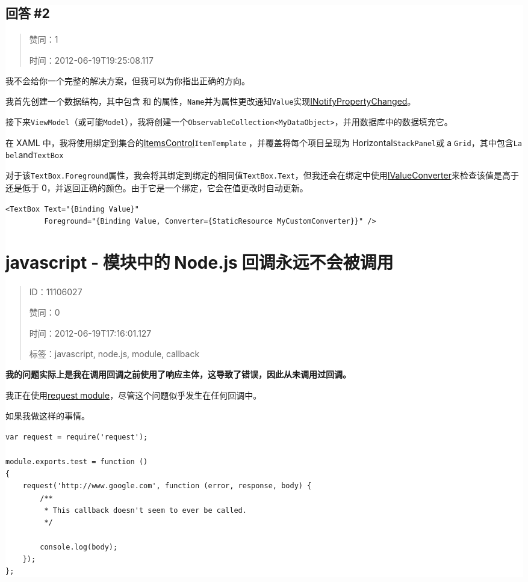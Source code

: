 ## 回答 #2

> 赞同：1
> 
> 时间：2012-06-19T19:25:08.117

我不会给你一个完整的解决方案，但我可以为你指出正确的方向。

我首先创建一个数据结构，其中包含 和 的属性，`Name`并为属性更改通知`Value`实现[INotifyPropertyChanged](http://msdn.microsoft.com/en-us/library/system.componentmodel.inotifypropertychanged.aspx)。

接下来`ViewModel`（或可能`Model`），我将创建一个`ObservableCollection<MyDataObject>`，并用数据库中的数据填充它。

在 XAML 中，我将使用绑定到集合的[ItemsControl](http://msdn.microsoft.com/en-us/library/system.windows.controls.itemscontrol.aspx)`ItemTemplate` ，并覆盖将每个项目呈现为 Horizo​​ntal`StackPanel`或 a `Grid`，其中包含`Label`and`TextBox`

对于该`TextBox.Foreground`属性，我会将其绑定到绑定的相同值`TextBox.Text`，但我还会在绑定中使用[IValueConverter](http://msdn.microsoft.com/en-us/library/system.windows.data.ivalueconverter.aspx)来检查该值是高于还是低于 0，并返回正确的颜色。由于它是一个绑定，它会在值更改时自动更新。

```
<TextBox Text="{Binding Value}"
         Foreground="{Binding Value, Converter={StaticResource MyCustomConverter}}" /> 
```

# javascript - 模块中的 Node.js 回调永远不会被调用

> ID：11106027
> 
> 赞同：0
> 
> 时间：2012-06-19T17:16:01.127
> 
> 标签：javascript, node.js, module, callback

**我的问题实际上是我在调用回调之前使用了响应主体，这导致了错误，因此从未调用过回调。**

我正在使用[request module](https://github.com/mikeal/request)，尽管这个问题似乎发生在任何回调中。

如果我做这样的事情。

```
var request = require('request');

module.exports.test = function ()
{
    request('http://www.google.com', function (error, response, body) {
        /**
         * This callback doesn't seem to ever be called.
         */

        console.log(body);
    });
}; 
```
